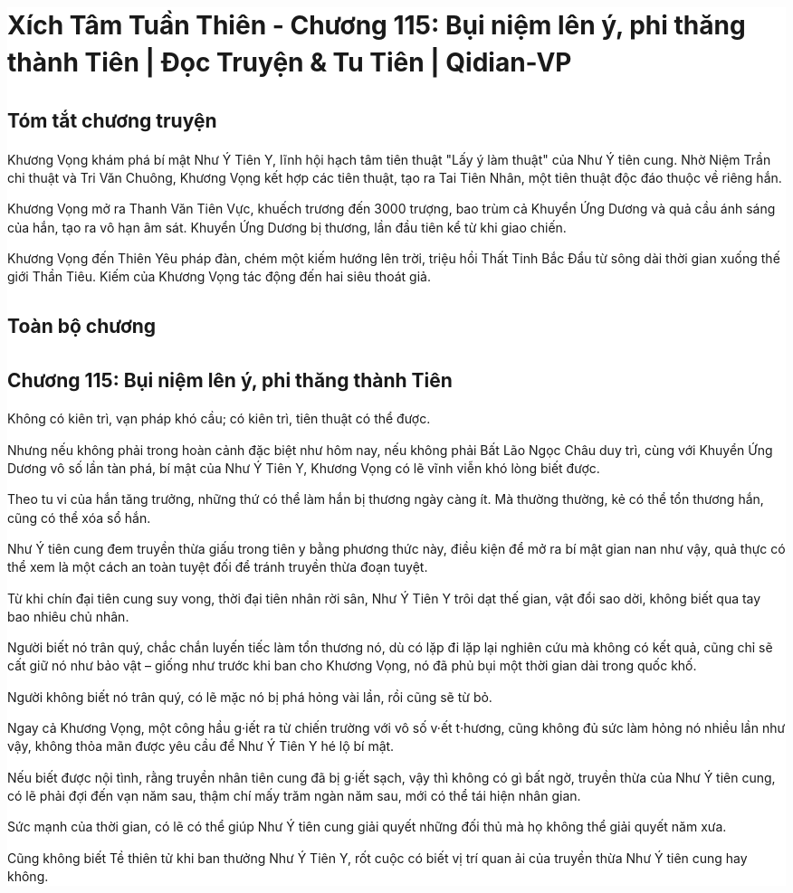 # Xích Tâm Tuần Thiên - Chương 115: Bụi niệm lên ý, phi thăng thành Tiên | Đọc Truyện & Tu Tiên | Qidian-VP



## Tóm tắt chương truyện

Khương Vọng khám phá bí mật Như Ý Tiên Y, lĩnh hội hạch tâm tiên thuật "Lấy ý làm thuật" của Như Ý tiên cung. Nhờ Niệm Trần chi thuật và Tri Văn Chuông, Khương Vọng kết hợp các tiên thuật, tạo ra Tai Tiên Nhân, một tiên thuật độc đáo thuộc về riêng hắn.

Khương Vọng mở ra Thanh Văn Tiên Vực, khuếch trương đến 3000 trượng, bao trùm cả Khuyển Ứng Dương và quả cầu ánh sáng của hắn, tạo ra vô hạn âm sát. Khuyển Ứng Dương bị thương, lần đầu tiên kể từ khi giao chiến.

Khương Vọng đến Thiên Yêu pháp đàn, chém một kiếm hướng lên trời, triệu hồi Thất Tinh Bắc Đẩu từ sông dài thời gian xuống thế giới Thần Tiêu. Kiếm của Khương Vọng tác động đến hai siêu thoát giả.



## Toàn bộ chương

## Chương 115: Bụi niệm lên ý, phi thăng thành Tiên

Không có kiên trì, vạn pháp khó cầu; có kiên trì, tiên thuật có thể được.

Nhưng nếu không phải trong hoàn cảnh đặc biệt như hôm nay, nếu không phải Bất Lão Ngọc Châu duy trì, cùng với Khuyển Ứng Dương vô số lần tàn phá, bí mật của Như Ý Tiên Y, Khương Vọng có lẽ vĩnh viễn khó lòng biết được.

Theo tu vi của hắn tăng trưởng, những thứ có thể làm hắn bị thương ngày càng ít. Mà thường thường, kẻ có thể tổn thương hắn, cũng có thể xóa sổ hắn.

Như Ý tiên cung đem truyền thừa giấu trong tiên y bằng phương thức này, điều kiện để mở ra bí mật gian nan như vậy, quả thực có thể xem là một cách an toàn tuyệt đối để tránh truyền thừa đoạn tuyệt.

Từ khi chín đại tiên cung suy vong, thời đại tiên nhân rời sân, Như Ý Tiên Y trôi dạt thế gian, vật đổi sao dời, không biết qua tay bao nhiêu chủ nhân.

Người biết nó trân quý, chắc chắn luyến tiếc làm tổn thương nó, dù có lặp đi lặp lại nghiên cứu mà không có kết quả, cũng chỉ sẽ cất giữ nó như bảo vật – giống như trước khi ban cho Khương Vọng, nó đã phủ bụi một thời gian dài trong quốc khố.

Người không biết nó trân quý, có lẽ mặc nó bị phá hỏng vài lần, rồi cũng sẽ từ bỏ.

Ngay cả Khương Vọng, một công hầu g·iết ra từ chiến trường với vô số v·ết t·hương, cũng không đủ sức làm hỏng nó nhiều lần như vậy, không thỏa mãn được yêu cầu để Như Ý Tiên Y hé lộ bí mật.

Nếu biết được nội tình, rằng truyền nhân tiên cung đã bị g·iết sạch, vậy thì không có gì bất ngờ, truyền thừa của Như Ý tiên cung, có lẽ phải đợi đến vạn năm sau, thậm chí mấy trăm ngàn năm sau, mới có thể tái hiện nhân gian.

Sức mạnh của thời gian, có lẽ có thể giúp Như Ý tiên cung giải quyết những đối thủ mà họ không thể giải quyết năm xưa.

Cũng không biết Tề thiên tử khi ban thưởng Như Ý Tiên Y, rốt cuộc có biết vị trí quan ải của truyền thừa Như Ý tiên cung hay không.
